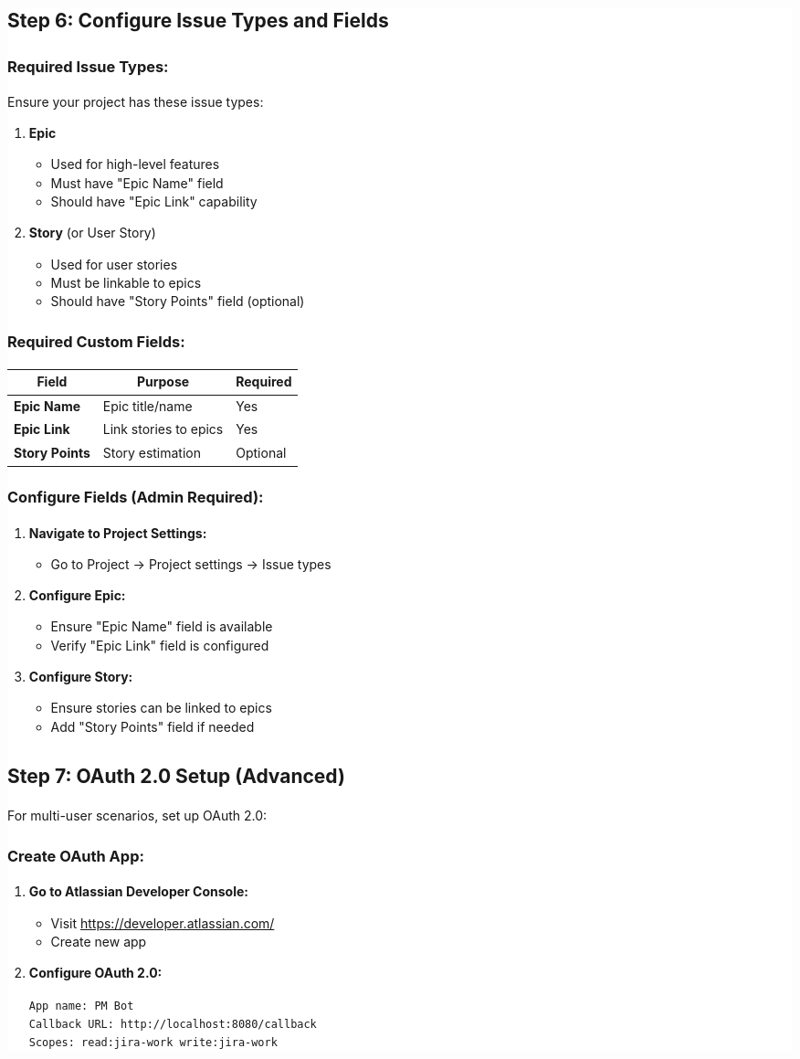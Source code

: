 ## Step 6: Configure Issue Types and Fields

### Required Issue Types:

Ensure your project has these issue types:

1. **Epic**
   - Used for high-level features
   - Must have "Epic Name" field
   - Should have "Epic Link" capability

2. **Story** (or User Story)
   - Used for user stories
   - Must be linkable to epics
   - Should have "Story Points" field (optional)

### Required Custom Fields:

| Field | Purpose | Required |
|-------|---------|----------|
| **Epic Name** | Epic title/name | Yes |
| **Epic Link** | Link stories to epics | Yes |
| **Story Points** | Story estimation | Optional |

### Configure Fields (Admin Required):

1. **Navigate to Project Settings:**
   - Go to Project → Project settings → Issue types

2. **Configure Epic:**
   - Ensure "Epic Name" field is available
   - Verify "Epic Link" field is configured

3. **Configure Story:**
   - Ensure stories can be linked to epics
   - Add "Story Points" field if needed

## Step 7: OAuth 2.0 Setup (Advanced)

For multi-user scenarios, set up OAuth 2.0:

### Create OAuth App:

1. **Go to Atlassian Developer Console:**
   - Visit https://developer.atlassian.com/
   - Create new app

2. **Configure OAuth 2.0:**
   ```
   App name: PM Bot
   Callback URL: http://localhost:8080/callback
   Scopes: read:jira-work write:jira-work
   ```
